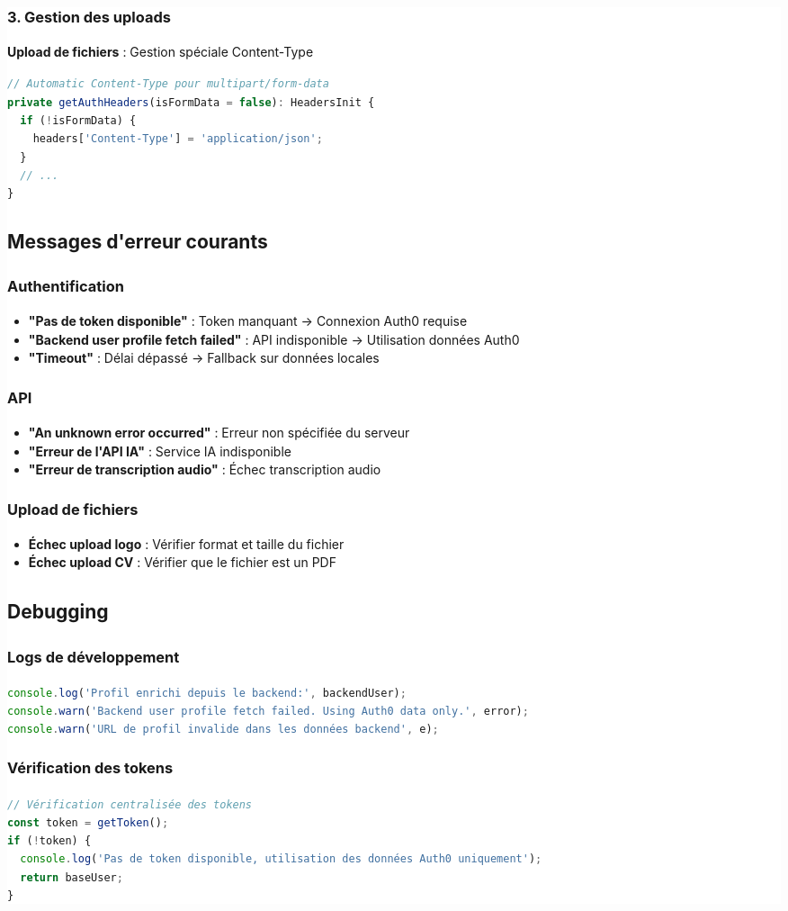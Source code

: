 ### 3. Gestion des uploads

**Upload de fichiers** : Gestion spéciale Content-Type

```typescript
// Automatic Content-Type pour multipart/form-data
private getAuthHeaders(isFormData = false): HeadersInit {
  if (!isFormData) {
    headers['Content-Type'] = 'application/json';
  }
  // ...
}
```

## Messages d'erreur courants

### Authentification

- **"Pas de token disponible"** : Token manquant → Connexion Auth0 requise
- **"Backend user profile fetch failed"** : API indisponible → Utilisation données Auth0
- **"Timeout"** : Délai dépassé → Fallback sur données locales

### API

- **"An unknown error occurred"** : Erreur non spécifiée du serveur
- **"Erreur de l'API IA"** : Service IA indisponible
- **"Erreur de transcription audio"** : Échec transcription audio

### Upload de fichiers

- **Échec upload logo** : Vérifier format et taille du fichier
- **Échec upload CV** : Vérifier que le fichier est un PDF

## Debugging

### Logs de développement

```typescript
console.log('Profil enrichi depuis le backend:', backendUser);
console.warn('Backend user profile fetch failed. Using Auth0 data only.', error);
console.warn('URL de profil invalide dans les données backend', e);
```

### Vérification des tokens

```typescript
// Vérification centralisée des tokens
const token = getToken();
if (!token) {
  console.log('Pas de token disponible, utilisation des données Auth0 uniquement');
  return baseUser;
}
```
